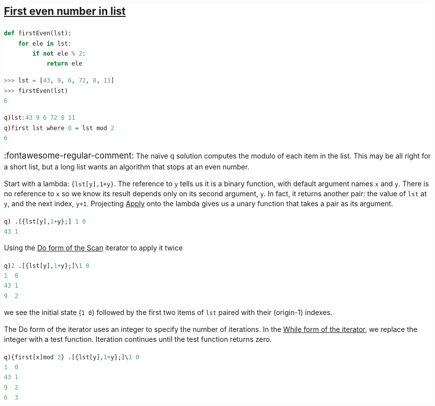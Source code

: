 
## [First even number in list](https://www.geeksforgeeks.org/python-first-even-number-in-list/)

```python
def firstEven(lst):
    for ele in lst:
        if not ele % 2:
            return ele
```
```python
>>> lst = [43, 9, 6, 72, 8, 11]
>>> firstEven(lst)
6
```
```q
q)lst:43 9 6 72 8 11
q)first lst where 0 = lst mod 2
6
```

<big>:fontawesome-regular-comment:</big>
The naïve q solution computes the modulo of each item in the list.
This may be all right for a short list, but a long list wants an algorithm that stops at an even number.

Start with a lambda: `{lst[y],1+y}`.
The reference to `y` tells us it is a binary function, with default argument names `x` and `y`.
There is no reference to `x` so we know its result depends only on its second argument, `y`.
In fact, it returns another pair: the value of `lst` at `y`, and the next index, `y+1`.
Projecting [Apply](../../../ref/apply.md) onto the lambda gives us a unary function that takes a pair as its argument.

```q
q) .[{lst[y],1+y};] 1 0
43 1
```

Using the [Do form of the Scan](../../../ref/accumulators.md#do) iterator to apply it twice

```q
q)2 .[{lst[y],1+y};]\1 0
1  0
43 1
9  2
```

we see the initial state (`1 0`) followed by the first two items of `lst` paired with their (origin-1) indexes.

The Do form of the iterator uses an integer to specify the number of iterations. In the [While form of the iterator](../../../ref/accumulators.md#while), we replace the integer with a test function. Iteration continues until the test function returns zero.

```q
q){first[x]mod 2} .[{lst[y],1+y};]\1 0
1  0
43 1
9  2
6  3
```
